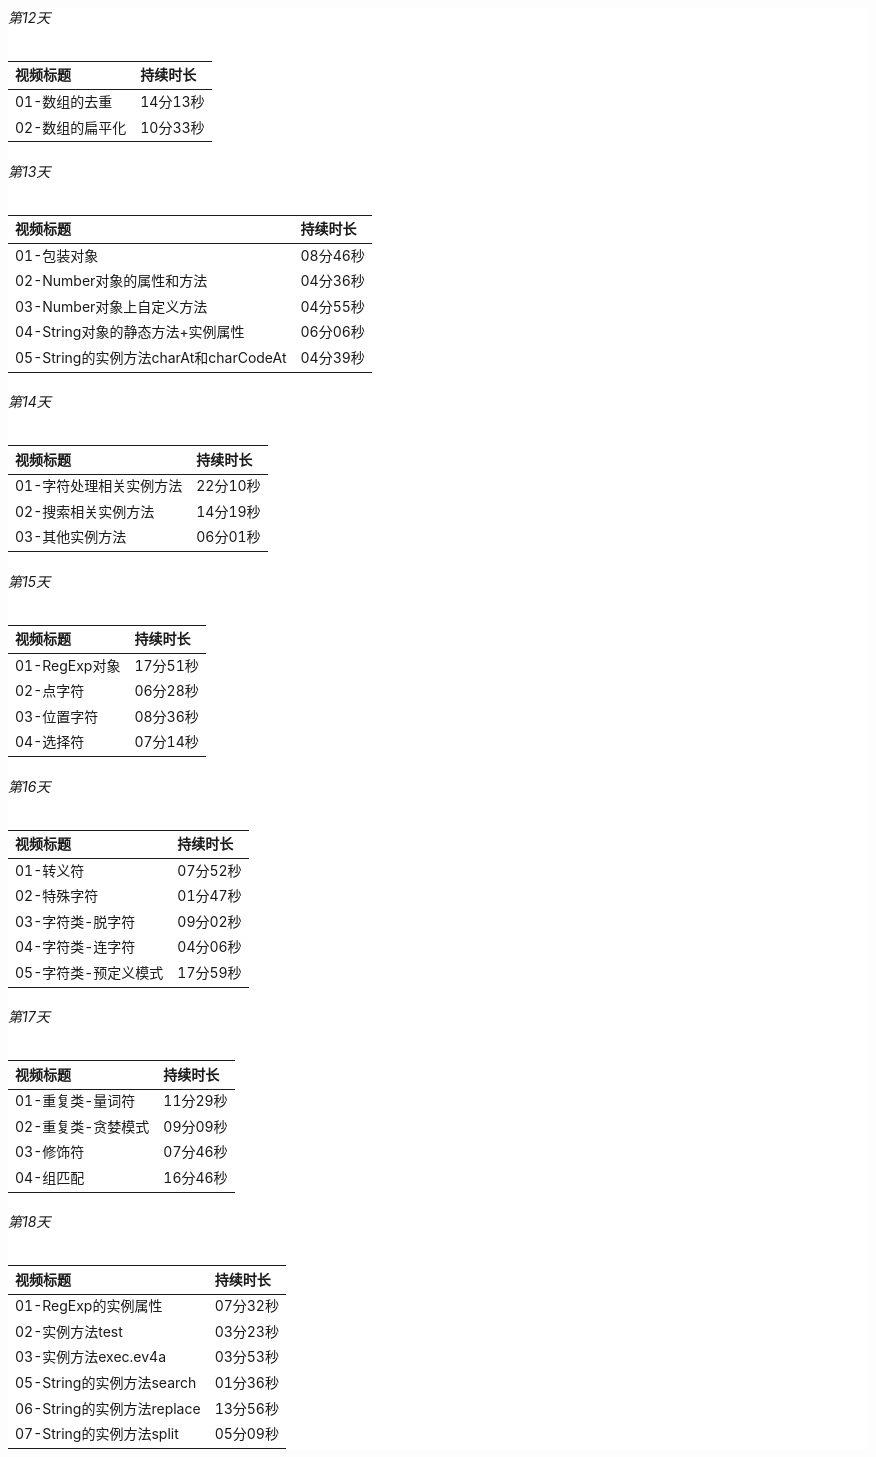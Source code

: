 ###### 第12天
视频标题|持续时长
:-|:-
01-数组的去重  |14分13秒  
02-数组的扁平化  |10分33秒  

###### 第13天
视频标题|持续时长
:-|:-
01-包装对象  |08分46秒  
02-Number对象的属性和方法  |04分36秒  
03-Number对象上自定义方法  |04分55秒  
04-String对象的静态方法+实例属性  |06分06秒  
05-String的实例方法charAt和charCodeAt  |04分39秒  

###### 第14天
视频标题|持续时长
:-|:-
01-字符处理相关实例方法  |22分10秒  
02-搜索相关实例方法  |14分19秒  
03-其他实例方法  |06分01秒  

###### 第15天
视频标题|持续时长
:-|:-
01-RegExp对象  |17分51秒  
02-点字符  |06分28秒  
03-位置字符  |08分36秒  
04-选择符  |07分14秒  

###### 第16天
视频标题|持续时长
:-|:-
01-转义符  |07分52秒  
02-特殊字符  |01分47秒  
03-字符类-脱字符  |09分02秒  
04-字符类-连字符  |04分06秒  
05-字符类-预定义模式  |17分59秒  

###### 第17天
视频标题|持续时长
:-|:-
01-重复类-量词符  |11分29秒  
02-重复类-贪婪模式 | 09分09秒
03-修饰符 | 07分46秒
04-组匹配 | 16分46秒

###### 第18天
视频标题|持续时长
:-|:-
01-RegExp的实例属性  |07分32秒  
02-实例方法test  |03分23秒  
03-实例方法exec.ev4a  |03分53秒  
05-String的实例方法search  |01分36秒  
06-String的实例方法replace  |13分56秒  
07-String的实例方法split  |05分09秒  
